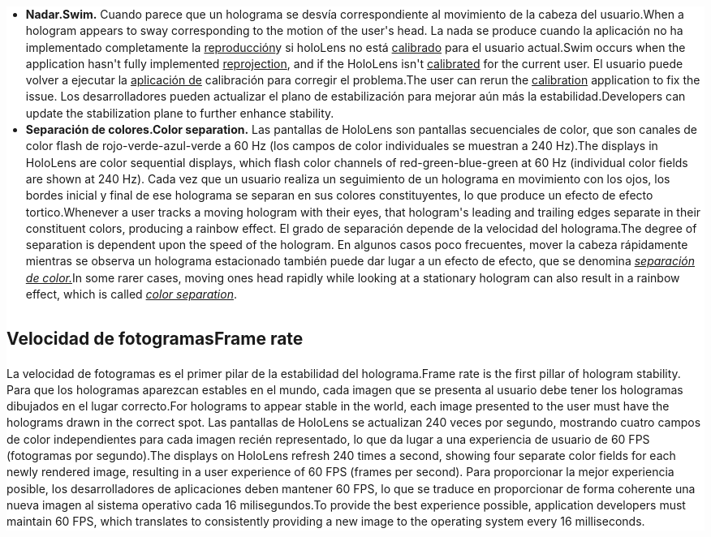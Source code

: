 * <span data-ttu-id="23e3d-130">**Nadar.**</span><span class="sxs-lookup"><span data-stu-id="23e3d-130">**Swim.**</span></span> <span data-ttu-id="23e3d-131">Cuando parece que un holograma se desvía correspondiente al movimiento de la cabeza del usuario.</span><span class="sxs-lookup"><span data-stu-id="23e3d-131">When a hologram appears to sway corresponding to the motion of the user's head.</span></span> <span data-ttu-id="23e3d-132">La nada se produce cuando la aplicación no ha implementado completamente la [reproducción](hologram-stability.md#reprojection)y si holoLens no está [calibrado](/hololens/hololens-calibration) para el usuario actual.</span><span class="sxs-lookup"><span data-stu-id="23e3d-132">Swim occurs when the application hasn't fully implemented [reprojection](hologram-stability.md#reprojection), and if the HoloLens isn't [calibrated](/hololens/hololens-calibration) for the current user.</span></span> <span data-ttu-id="23e3d-133">El usuario puede volver a ejecutar la [aplicación de](/hololens/hololens-calibration) calibración para corregir el problema.</span><span class="sxs-lookup"><span data-stu-id="23e3d-133">The user can rerun the [calibration](/hololens/hololens-calibration) application to fix the issue.</span></span> <span data-ttu-id="23e3d-134">Los desarrolladores pueden actualizar el plano de estabilización para mejorar aún más la estabilidad.</span><span class="sxs-lookup"><span data-stu-id="23e3d-134">Developers can update the stabilization plane to further enhance stability.</span></span>
* <span data-ttu-id="23e3d-135">**Separación de colores.**</span><span class="sxs-lookup"><span data-stu-id="23e3d-135">**Color separation.**</span></span> <span data-ttu-id="23e3d-136">Las pantallas de HoloLens son pantallas secuenciales de color, que son canales de color flash de rojo-verde-azul-verde a 60 Hz (los campos de color individuales se muestran a 240 Hz).</span><span class="sxs-lookup"><span data-stu-id="23e3d-136">The displays in HoloLens are color sequential displays, which flash color channels of red-green-blue-green at 60 Hz (individual color fields are shown at 240 Hz).</span></span> <span data-ttu-id="23e3d-137">Cada vez que un usuario realiza un seguimiento de un holograma en movimiento con los ojos, los bordes inicial y final de ese holograma se separan en sus colores constituyentes, lo que produce un efecto de efecto tortico.</span><span class="sxs-lookup"><span data-stu-id="23e3d-137">Whenever a user tracks a moving hologram with their eyes, that hologram's leading and trailing edges separate in their constituent colors, producing a rainbow effect.</span></span> <span data-ttu-id="23e3d-138">El grado de separación depende de la velocidad del holograma.</span><span class="sxs-lookup"><span data-stu-id="23e3d-138">The degree of separation is dependent upon the speed of the hologram.</span></span> <span data-ttu-id="23e3d-139">En algunos casos poco frecuentes, mover la cabeza rápidamente mientras se observa un holograma estacionado también puede dar lugar a un efecto de efecto, que se denomina *[separación de color.](hologram-stability.md#color-separation)*</span><span class="sxs-lookup"><span data-stu-id="23e3d-139">In some rarer cases, moving ones head rapidly while looking at a stationary hologram can also result in a rainbow effect, which is called *[color separation](hologram-stability.md#color-separation)*.</span></span>

## <a name="frame-rate"></a><span data-ttu-id="23e3d-140">Velocidad de fotogramas</span><span class="sxs-lookup"><span data-stu-id="23e3d-140">Frame rate</span></span>

<span data-ttu-id="23e3d-141">La velocidad de fotogramas es el primer pilar de la estabilidad del holograma.</span><span class="sxs-lookup"><span data-stu-id="23e3d-141">Frame rate is the first pillar of hologram stability.</span></span> <span data-ttu-id="23e3d-142">Para que los hologramas aparezcan estables en el mundo, cada imagen que se presenta al usuario debe tener los hologramas dibujados en el lugar correcto.</span><span class="sxs-lookup"><span data-stu-id="23e3d-142">For holograms to appear stable in the world, each image presented to the user must have the holograms drawn in the correct spot.</span></span> <span data-ttu-id="23e3d-143">Las pantallas de HoloLens se actualizan 240 veces por segundo, mostrando cuatro campos de color independientes para cada imagen recién representado, lo que da lugar a una experiencia de usuario de 60 FPS (fotogramas por segundo).</span><span class="sxs-lookup"><span data-stu-id="23e3d-143">The displays on HoloLens refresh 240 times a second, showing four separate color fields for each newly rendered image, resulting in a user experience of 60 FPS (frames per second).</span></span> <span data-ttu-id="23e3d-144">Para proporcionar la mejor experiencia posible, los desarrolladores de aplicaciones deben mantener 60 FPS, lo que se traduce en proporcionar de forma coherente una nueva imagen al sistema operativo cada 16 milisegundos.</span><span class="sxs-lookup"><span data-stu-id="23e3d-144">To provide the best experience possible, application developers must maintain 60 FPS, which translates to consistently providing a new image to the operating system every 16 milliseconds.</span></span>
